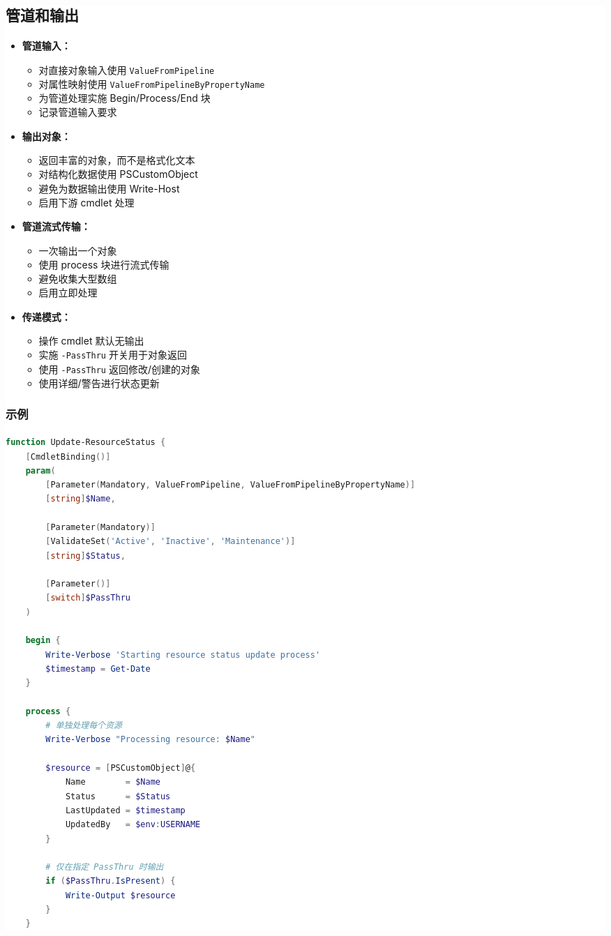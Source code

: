 ## 管道和输出

- **管道输入：**
  - 对直接对象输入使用 `ValueFromPipeline`
  - 对属性映射使用 `ValueFromPipelineByPropertyName`
  - 为管道处理实施 Begin/Process/End 块
  - 记录管道输入要求

- **输出对象：**
  - 返回丰富的对象，而不是格式化文本
  - 对结构化数据使用 PSCustomObject
  - 避免为数据输出使用 Write-Host
  - 启用下游 cmdlet 处理

- **管道流式传输：**
  - 一次输出一个对象
  - 使用 process 块进行流式传输
  - 避免收集大型数组
  - 启用立即处理

- **传递模式：**
  - 操作 cmdlet 默认无输出
  - 实施 `-PassThru` 开关用于对象返回
  - 使用 `-PassThru` 返回修改/创建的对象
  - 使用详细/警告进行状态更新

### 示例

```powershell
function Update-ResourceStatus {
    [CmdletBinding()]
    param(
        [Parameter(Mandatory, ValueFromPipeline, ValueFromPipelineByPropertyName)]
        [string]$Name,

        [Parameter(Mandatory)]
        [ValidateSet('Active', 'Inactive', 'Maintenance')]
        [string]$Status,

        [Parameter()]
        [switch]$PassThru
    )

    begin {
        Write-Verbose 'Starting resource status update process'
        $timestamp = Get-Date
    }

    process {
        # 单独处理每个资源
        Write-Verbose "Processing resource: $Name"

        $resource = [PSCustomObject]@{
            Name        = $Name
            Status      = $Status
            LastUpdated = $timestamp
            UpdatedBy   = $env:USERNAME
        }

        # 仅在指定 PassThru 时输出
        if ($PassThru.IsPresent) {
            Write-Output $resource
        }
    }

```
